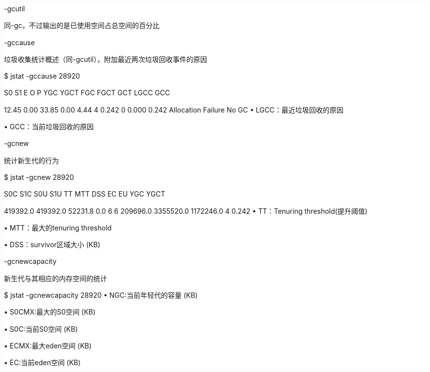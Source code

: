 
-gcutil

同-gc，不过输出的是已使用空间占总空间的百分比

-gccause

垃圾收集统计概述（同-gcutil），附加最近两次垃圾回收事件的原因

$ jstat -gccause 28920

 S0     S1     E      O      P       YGC     YGCT    FGC    FGCT     GCT       LGCC                 GCC                 

 12.45   0.00  33.85   0.00   4.44      4    0.242     0    0.000    0.242   Allocation Failure   No GC
•
LGCC：最近垃圾回收的原因

•
GCC：当前垃圾回收的原因


-gcnew

统计新生代的行为

$ jstat -gcnew 28920

 S0C      S1C      S0U        S1U  TT  MTT  DSS      EC        EU         YGC     YGCT  

 419392.0 419392.0 52231.8    0.0  6   6    209696.0 3355520.0 1172246.0  4       0.242
•
TT：Tenuring threshold(提升阈值)

•
MTT：最大的tenuring threshold

•
DSS：survivor区域大小 (KB)


-gcnewcapacity

新生代与其相应的内存空间的统计

$ jstat -gcnewcapacity 28920
•
NGC:当前年轻代的容量 (KB)

•
S0CMX:最大的S0空间 (KB)

•
S0C:当前S0空间 (KB)

•
ECMX:最大eden空间 (KB)

•
EC:当前eden空间 (KB)
